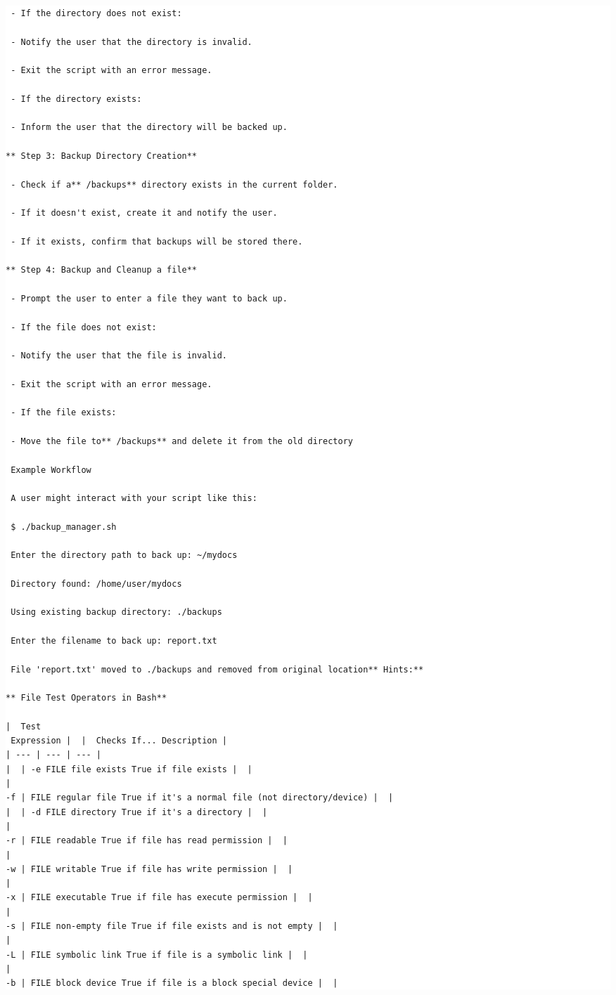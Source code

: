     ‭ - If the directory does not exist:‬
    
    ‭ - Notify the user that the directory is invalid.‬
    
    ‭ - Exit the script with an error message.‬
    
    ‭ - If the directory exists:‬
    
    ‭ - Inform the user that the directory will be backed up.‬
    
    **‭ Step 3: Backup Directory Creation‬**
    
    ‭ - Check if a‬**‭ /backups‬**‭ directory exists in the current folder.‬
    
    ‭ - If it doesn't exist, create it and notify the user.‬
    
    ‭ - If it exists, confirm that backups will be stored there.‬
    
    **‭ Step 4: Backup and Cleanup a file‬**
    
    ‭ - Prompt the user to enter a file they want to back up.‬
    
    ‭ - If the file does not exist:‬
    
    ‭ - Notify the user that the file is invalid.‬
    
    ‭ - Exit the script with an error message.‬
    
    ‭ - If the file exists:‬
    
    ‭ - Move the file to‬**‭ /backups‬**‭ and delete it from the old directory‬
    
    ‭ Example Workflow‬
    
    ‭ A user might interact with your script like this:‬
    
    ‭ $ ./backup_manager.sh‬
    
    ‭ Enter the directory path to back up: ~/mydocs‬
    
    ‭ Directory found: /home/user/mydocs‬
    
    ‭ Using existing backup directory: ./backups‬
    
    ‭ Enter the filename to back up: report.txt‬
    
    ‭ File 'report.txt' moved to ./backups and removed from original location‬**‭ Hints:‬**
    
    **‭ File Test Operators in Bash‬**
    
    | ‭ Test‬
    ‭ Expression‬ |  | ‭ Checks If...‬‭ Description‬ |
    | --- | --- | --- |
    | ‭ | -e FILE‬‭ file exists‬‭ True if file exists‬ |  |
    | ‭
    -f | FILE‬‭ regular file‬‭ True if it's a normal file (not directory/device)‬ |  |
    | ‭ | -d FILE‬‭ directory‬‭ True if it's a directory‬ |  |
    | ‭
    -r | FILE‬‭ readable‬‭ True if file has read permission‬ |  |
    | ‭
    -w | FILE‬‭ writable‬‭ True if file has write permission‬ |  |
    | ‭
    -x | FILE‬‭ executable‬‭ True if file has execute permission‬ |  |
    | ‭
    -s | FILE‬‭ non-empty file‬‭ True if file exists and is not empty‬ |  |
    | ‭
    -L | FILE‬‭ symbolic link‬‭ True if file is a symbolic link‬ |  |
    | ‭
    -b | FILE‬‭ block device‬‭ True if file is a block special device‬ |  |